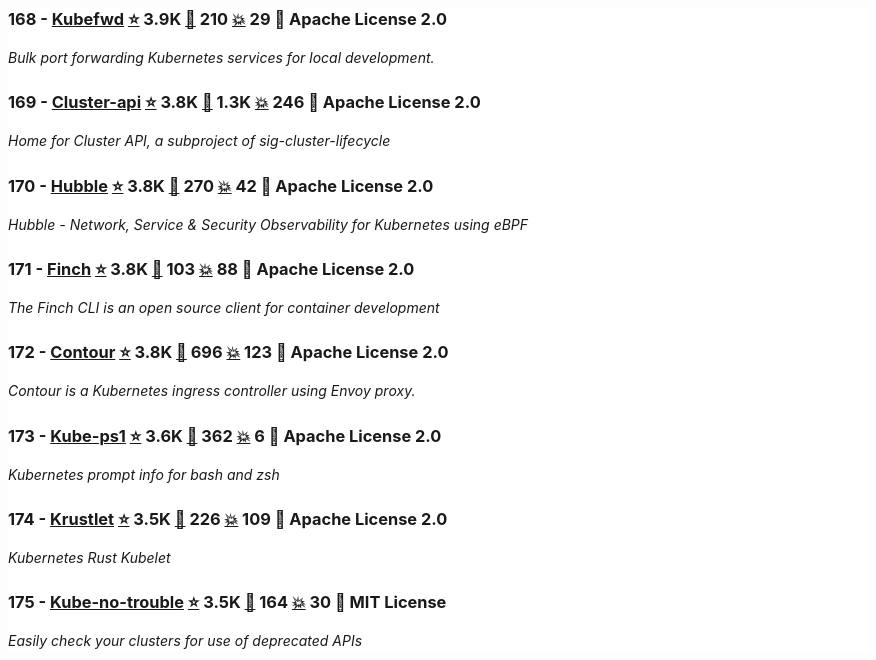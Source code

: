 ### 168 - [Kubefwd](https://github.com/txn2/kubefwd) [⭐️](https://github.com/txn2/kubefwd/stargazers) 3.9K [🚀](https://github.com/txn2/kubefwd/network/members) 210 [💥](https://github.com/txn2/kubefwd/issues) 29 🪪  Apache License 2.0
*Bulk port forwarding Kubernetes services for local development.*

### 169 - [Cluster-api](https://github.com/kubernetes-sigs/cluster-api) [⭐️](https://github.com/kubernetes-sigs/cluster-api/stargazers) 3.8K [🚀](https://github.com/kubernetes-sigs/cluster-api/network/members) 1.3K [💥](https://github.com/kubernetes-sigs/cluster-api/issues) 246 🪪  Apache License 2.0
*Home for Cluster API, a subproject of sig-cluster-lifecycle*

### 170 - [Hubble](https://github.com/cilium/hubble) [⭐️](https://github.com/cilium/hubble/stargazers) 3.8K [🚀](https://github.com/cilium/hubble/network/members) 270 [💥](https://github.com/cilium/hubble/issues) 42 🪪  Apache License 2.0
*Hubble - Network, Service & Security Observability for Kubernetes using eBPF*

### 171 - [Finch](https://github.com/runfinch/finch) [⭐️](https://github.com/runfinch/finch/stargazers) 3.8K [🚀](https://github.com/runfinch/finch/network/members) 103 [💥](https://github.com/runfinch/finch/issues) 88 🪪  Apache License 2.0
*The Finch CLI is an open source client for container development*

### 172 - [Contour](https://github.com/projectcontour/contour) [⭐️](https://github.com/projectcontour/contour/stargazers) 3.8K [🚀](https://github.com/projectcontour/contour/network/members) 696 [💥](https://github.com/projectcontour/contour/issues) 123 🪪  Apache License 2.0
*Contour is a Kubernetes ingress controller using Envoy proxy.*

### 173 - [Kube-ps1](https://github.com/jonmosco/kube-ps1) [⭐️](https://github.com/jonmosco/kube-ps1/stargazers) 3.6K [🚀](https://github.com/jonmosco/kube-ps1/network/members) 362 [💥](https://github.com/jonmosco/kube-ps1/issues) 6 🪪  Apache License 2.0
*Kubernetes prompt info for bash and zsh*

### 174 - [Krustlet](https://github.com/krustlet/krustlet) [⭐️](https://github.com/krustlet/krustlet/stargazers) 3.5K [🚀](https://github.com/krustlet/krustlet/network/members) 226 [💥](https://github.com/krustlet/krustlet/issues) 109 🪪  Apache License 2.0
*Kubernetes Rust Kubelet*

### 175 - [Kube-no-trouble](https://github.com/doitintl/kube-no-trouble) [⭐️](https://github.com/doitintl/kube-no-trouble/stargazers) 3.5K [🚀](https://github.com/doitintl/kube-no-trouble/network/members) 164 [💥](https://github.com/doitintl/kube-no-trouble/issues) 30 🪪  MIT License
*Easily check your clusters for use of deprecated APIs*
